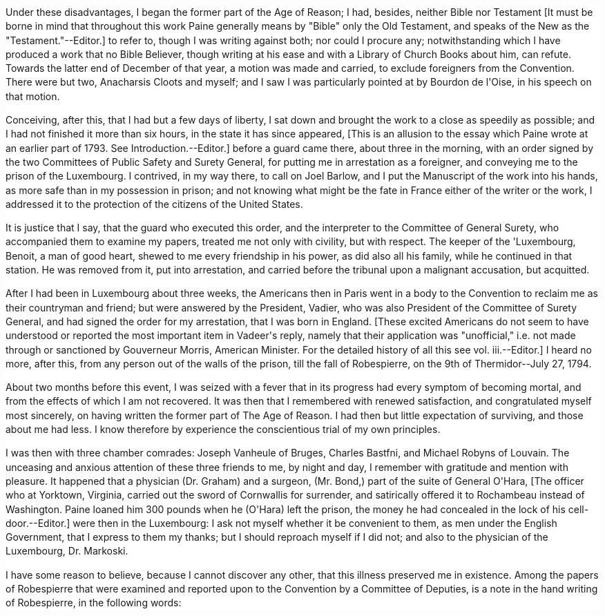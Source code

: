 Under these disadvantages, I began the former part of the Age of Reason; I had, besides, neither Bible nor Testament [It must be borne in mind that throughout this work Paine generally means by "Bible" only the Old Testament, and speaks of the New as the "Testament."--Editor.] to refer to, though I was writing against both; nor could I procure any; notwithstanding which I have produced a work that no Bible Believer, though writing at his ease and with a Library of Church Books about him, can refute. Towards the latter end of December of that year, a motion was made and carried, to exclude foreigners from the Convention. There were but two, Anacharsis Cloots and myself; and I saw I was particularly pointed at by Bourdon de l'Oise, in his speech on that motion.

Conceiving, after this, that I had but a few days of liberty, I sat down and brought the work to a close as speedily as possible; and I had not finished it more than six hours, in the state it has since appeared, [This is an allusion to the essay which Paine wrote at an earlier part of 1793. See Introduction.--Editor.] before a guard came there, about three in the morning, with an order signed by the two Committees of Public Safety and Surety General, for putting me in arrestation as a foreigner, and conveying me to the prison of the Luxembourg. I contrived, in my way there, to call on Joel Barlow, and I put the Manuscript of the work into his hands, as more safe than in my possession in prison; and not knowing what might be the fate in France either of the writer or the work, I addressed it to the protection of the citizens of the United States.

It is justice that I say, that the guard who executed this order, and the interpreter to the Committee of General Surety, who accompanied them to examine my papers, treated me not only with civility, but with respect. The keeper of the 'Luxembourg, Benoit, a man of good heart, shewed to me every friendship in his power, as did also all his family, while he continued in that station. He was removed from it, put into arrestation, and carried before the tribunal upon a malignant accusation, but acquitted.

After I had been in Luxembourg about three weeks, the Americans then in Paris went in a body to the Convention to reclaim me as their countryman and friend; but were answered by the President, Vadier, who was also President of the Committee of Surety General, and had signed the order for my arrestation, that I was born in England. [These excited Americans do not seem to have understood or reported the most important item in Vadeer's reply, namely that their application was "unofficial," i.e. not made through or sanctioned by Gouverneur Morris, American Minister. For the detailed history of all this see vol. iii.--Editor.] I heard no more, after this, from any person out of the walls of the prison, till the fall of Robespierre, on the 9th of Thermidor--July 27, 1794.

About two months before this event, I was seized with a fever that in its progress had every symptom of becoming mortal, and from the effects of which I am not recovered. It was then that I remembered with renewed satisfaction, and congratulated myself most sincerely, on having written the former part of The Age of Reason. I had then but little expectation of surviving, and those about me had less. I know therefore by experience the conscientious trial of my own principles.

I was then with three chamber comrades: Joseph Vanheule of Bruges, Charles Bastfni, and Michael Robyns of Louvain. The unceasing and anxious attention of these three friends to me, by night and day, I remember with gratitude and mention with pleasure. It happened that a physician (Dr. Graham) and a surgeon, (Mr. Bond,) part of the suite of General O'Hara, [The officer who at Yorktown, Virginia, carried out the sword of Cornwallis for surrender, and satirically offered it to Rochambeau instead of Washington. Paine loaned him 300 pounds when he (O'Hara) left the prison, the money he had concealed in the lock of his cell-door.--Editor.] were then in the Luxembourg: I ask not myself whether it be convenient to them, as men under the English Government, that I express to them my thanks; but I should reproach myself if I did not; and also to the physician of the Luxembourg, Dr. Markoski.

I have some reason to believe, because I cannot discover any other, that this illness preserved me in existence. Among the papers of Robespierre that were examined and reported upon to the Convention by a Committee of Deputies, is a note in the hand writing of Robespierre, in the following words:
